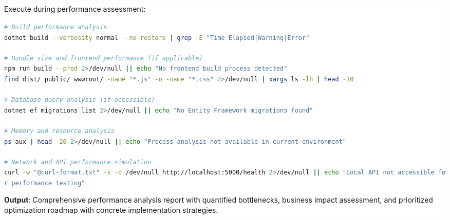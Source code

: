 Execute during performance assessment:

```bash
# Build performance analysis
dotnet build --verbosity normal --no-restore | grep -E "Time Elapsed|Warning|Error"

# Bundle size and frontend performance (if applicable)
npm run build --prod 2>/dev/null || echo "No frontend build process detected"
find dist/ public/ wwwroot/ -name "*.js" -o -name "*.css" 2>/dev/null | xargs ls -lh | head -10

# Database query analysis (if accessible)
dotnet ef migrations list 2>/dev/null || echo "No Entity Framework migrations found"

# Memory and resource analysis
ps aux | head -20 2>/dev/null || echo "Process analysis not available in current environment"

# Network and API performance simulation
curl -w "@curl-format.txt" -s -o /dev/null http://localhost:5000/health 2>/dev/null || echo "Local API not accessible for performance testing"
```

**Output**: Comprehensive performance analysis report with quantified bottlenecks, business impact assessment, and prioritized optimization roadmap with concrete implementation strategies.